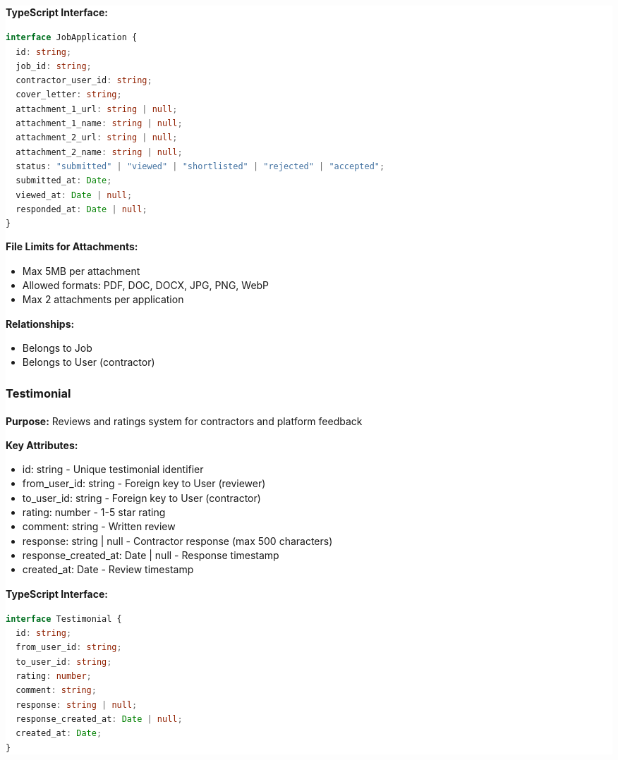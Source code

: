 **TypeScript Interface:**

```typescript
interface JobApplication {
  id: string;
  job_id: string;
  contractor_user_id: string;
  cover_letter: string;
  attachment_1_url: string | null;
  attachment_1_name: string | null;
  attachment_2_url: string | null;
  attachment_2_name: string | null;
  status: "submitted" | "viewed" | "shortlisted" | "rejected" | "accepted";
  submitted_at: Date;
  viewed_at: Date | null;
  responded_at: Date | null;
}
```

**File Limits for Attachments:**

- Max 5MB per attachment
- Allowed formats: PDF, DOC, DOCX, JPG, PNG, WebP
- Max 2 attachments per application

**Relationships:**

- Belongs to Job
- Belongs to User (contractor)

### Testimonial

**Purpose:** Reviews and ratings system for contractors and platform feedback

**Key Attributes:**

- id: string - Unique testimonial identifier
- from_user_id: string - Foreign key to User (reviewer)
- to_user_id: string - Foreign key to User (contractor)
- rating: number - 1-5 star rating
- comment: string - Written review
- response: string | null - Contractor response (max 500 characters)
- response_created_at: Date | null - Response timestamp
- created_at: Date - Review timestamp

**TypeScript Interface:**

```typescript
interface Testimonial {
  id: string;
  from_user_id: string;
  to_user_id: string;
  rating: number;
  comment: string;
  response: string | null;
  response_created_at: Date | null;
  created_at: Date;
}
```

